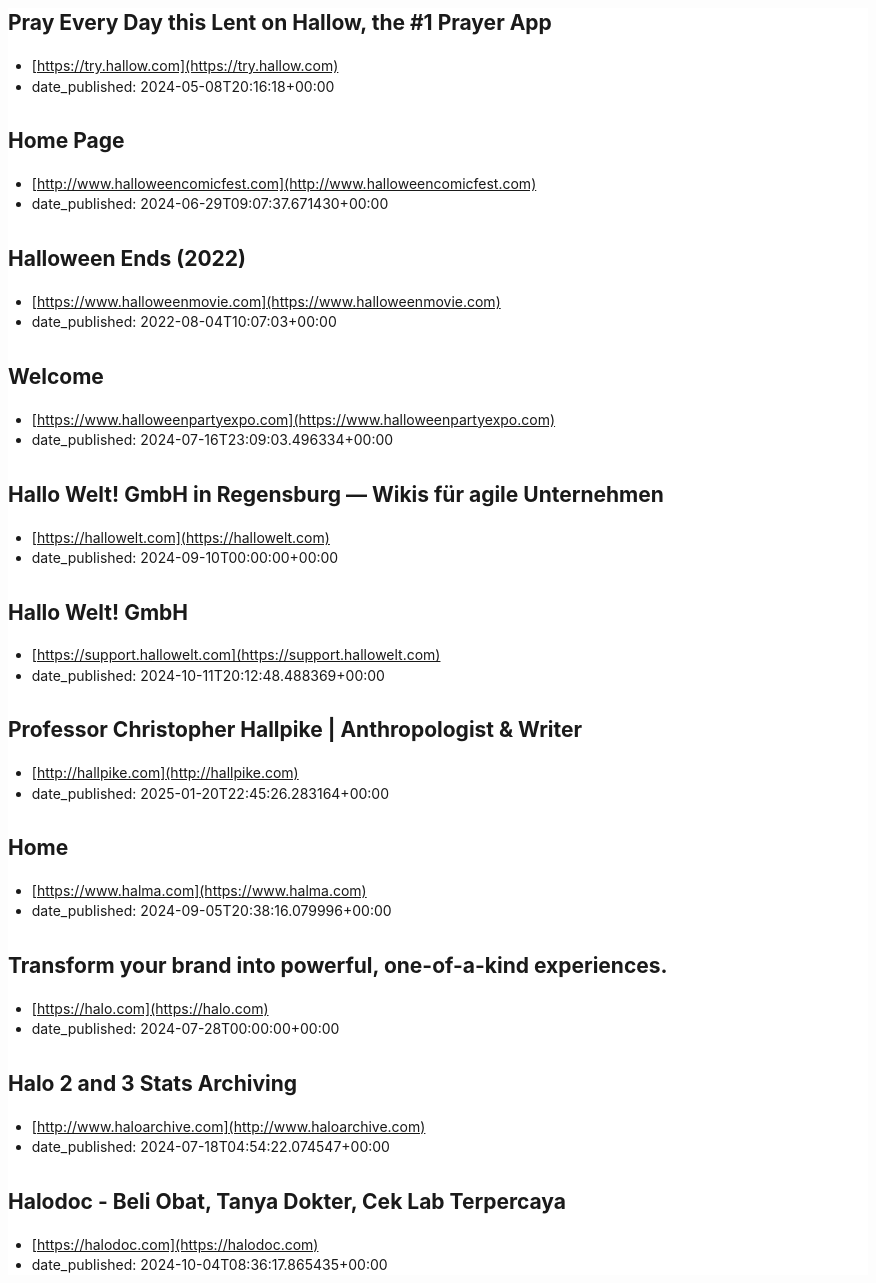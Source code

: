  ## Pray Every Day this Lent on Hallow, the #1 Prayer App
 - [https://try.hallow.com](https://try.hallow.com)
 - date_published: 2024-05-08T20:16:18+00:00

 ## Home Page
 - [http://www.halloweencomicfest.com](http://www.halloweencomicfest.com)
 - date_published: 2024-06-29T09:07:37.671430+00:00

 ## Halloween Ends (2022)
 - [https://www.halloweenmovie.com](https://www.halloweenmovie.com)
 - date_published: 2022-08-04T10:07:03+00:00

 ## Welcome
 - [https://www.halloweenpartyexpo.com](https://www.halloweenpartyexpo.com)
 - date_published: 2024-07-16T23:09:03.496334+00:00

 ## Hallo Welt! GmbH in Regensburg — Wikis für agile Unternehmen
 - [https://hallowelt.com](https://hallowelt.com)
 - date_published: 2024-09-10T00:00:00+00:00

 ## Hallo Welt! GmbH
 - [https://support.hallowelt.com](https://support.hallowelt.com)
 - date_published: 2024-10-11T20:12:48.488369+00:00

 ## Professor Christopher Hallpike | Anthropologist & Writer
 - [http://hallpike.com](http://hallpike.com)
 - date_published: 2025-01-20T22:45:26.283164+00:00

 ## Home
 - [https://www.halma.com](https://www.halma.com)
 - date_published: 2024-09-05T20:38:16.079996+00:00

 ## Transform your brand into powerful, one-of-a-kind experiences.
 - [https://halo.com](https://halo.com)
 - date_published: 2024-07-28T00:00:00+00:00

 ## Halo 2 and 3 Stats Archiving
 - [http://www.haloarchive.com](http://www.haloarchive.com)
 - date_published: 2024-07-18T04:54:22.074547+00:00

 ## Halodoc - Beli Obat, Tanya Dokter, Cek Lab Terpercaya
 - [https://halodoc.com](https://halodoc.com)
 - date_published: 2024-10-04T08:36:17.865435+00:00
